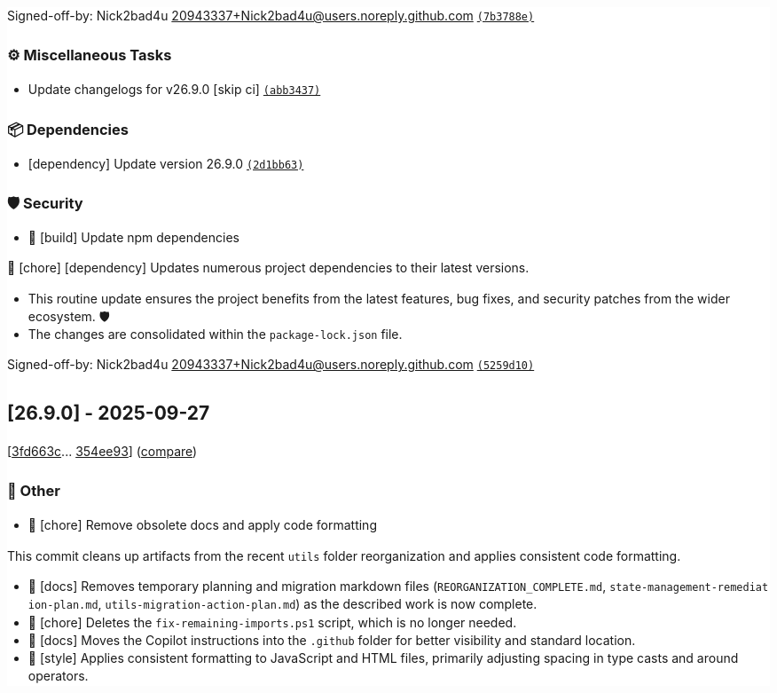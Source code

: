 Signed-off-by: Nick2bad4u <20943337+Nick2bad4u@users.noreply.github.com> [`(7b3788e)`](https://github.com/Nick2bad4u/FitFileViewer/commit/7b3788eb8bdff39bd91e52b80d3705e5207ff51f)



### ⚙️ Miscellaneous Tasks

- Update changelogs for v26.9.0 [skip ci] [`(abb3437)`](https://github.com/Nick2bad4u/FitFileViewer/commit/abb3437da62a40105dc04927901323512550c50c)



### 📦 Dependencies

- [dependency] Update version 26.9.0 [`(2d1bb63)`](https://github.com/Nick2bad4u/FitFileViewer/commit/2d1bb6392beda3e4c9d9143e31c1851ac855bcc8)



### 🛡️ Security

- 🔧 [build] Update npm dependencies

🧹 [chore] [dependency] Updates numerous project dependencies to their latest versions.
 - This routine update ensures the project benefits from the latest features, bug fixes, and security patches from the wider ecosystem. 🛡️
 - The changes are consolidated within the `package-lock.json` file.

Signed-off-by: Nick2bad4u <20943337+Nick2bad4u@users.noreply.github.com> [`(5259d10)`](https://github.com/Nick2bad4u/FitFileViewer/commit/5259d10818db3ef1ccc296eb46d372276b2ad369)






## [26.9.0] - 2025-09-27


[[3fd663c](https://github.com/Nick2bad4u/FitFileViewer/commit/3fd663c2bd0f4288fbf819cab0564c97cd051f23)...
[354ee93](https://github.com/Nick2bad4u/FitFileViewer/commit/354ee93492fb7a037e66c88aa21eac15cfdc88cb)]
([compare](https://github.com/Nick2bad4u/FitFileViewer/compare/3fd663c2bd0f4288fbf819cab0564c97cd051f23...354ee93492fb7a037e66c88aa21eac15cfdc88cb))


### 💼 Other

- 🧹 [chore] Remove obsolete docs and apply code formatting

This commit cleans up artifacts from the recent `utils` folder reorganization and applies consistent code formatting.

*   📝 [docs] Removes temporary planning and migration markdown files (`REORGANIZATION_COMPLETE.md`, `state-management-remediation-plan.md`, `utils-migration-action-plan.md`) as the described work is now complete.
*   🧹 [chore] Deletes the `fix-remaining-imports.ps1` script, which is no longer needed.
*   📝 [docs] Moves the Copilot instructions into the `.github` folder for better visibility and standard location.
*   🎨 [style] Applies consistent formatting to JavaScript and HTML files, primarily adjusting spacing in type casts and around operators.
